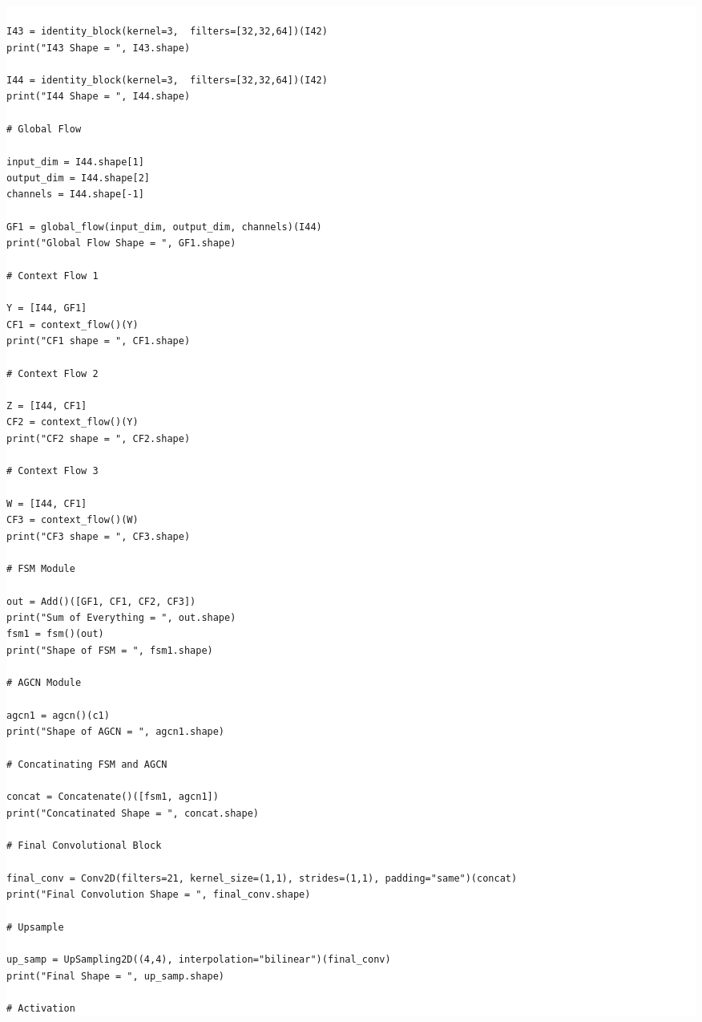 ```

I43 = identity_block(kernel=3,  filters=[32,32,64])(I42)
print("I43 Shape = ", I43.shape)

I44 = identity_block(kernel=3,  filters=[32,32,64])(I42)
print("I44 Shape = ", I44.shape)

# Global Flow

input_dim = I44.shape[1]
output_dim = I44.shape[2]
channels = I44.shape[-1]

GF1 = global_flow(input_dim, output_dim, channels)(I44)
print("Global Flow Shape = ", GF1.shape)

# Context Flow 1 

Y = [I44, GF1]
CF1 = context_flow()(Y)
print("CF1 shape = ", CF1.shape)

# Context Flow 2

Z = [I44, CF1]
CF2 = context_flow()(Y)
print("CF2 shape = ", CF2.shape)

# Context Flow 3

W = [I44, CF1]
CF3 = context_flow()(W)
print("CF3 shape = ", CF3.shape)

# FSM Module 

out = Add()([GF1, CF1, CF2, CF3])
print("Sum of Everything = ", out.shape)
fsm1 = fsm()(out)
print("Shape of FSM = ", fsm1.shape)

# AGCN Module

agcn1 = agcn()(c1)
print("Shape of AGCN = ", agcn1.shape)

# Concatinating FSM and AGCN

concat = Concatenate()([fsm1, agcn1])
print("Concatinated Shape = ", concat.shape)

# Final Convolutional Block

final_conv = Conv2D(filters=21, kernel_size=(1,1), strides=(1,1), padding="same")(concat)
print("Final Convolution Shape = ", final_conv.shape)

# Upsample

up_samp = UpSampling2D((4,4), interpolation="bilinear")(final_conv)
print("Final Shape = ", up_samp.shape)

# Activation

```